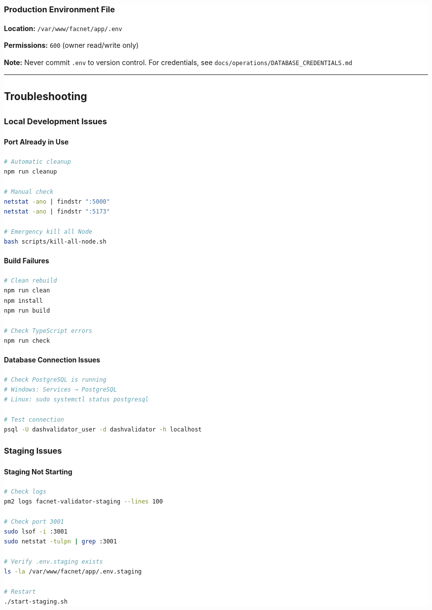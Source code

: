 ### Production Environment File
**Location:** `/var/www/facnet/app/.env`

**Permissions:** `600` (owner read/write only)

**Note:** Never commit `.env` to version control. For credentials, see `docs/operations/DATABASE_CREDENTIALS.md`

---

## Troubleshooting

### Local Development Issues

#### Port Already in Use
```bash
# Automatic cleanup
npm run cleanup

# Manual check
netstat -ano | findstr ":5000"
netstat -ano | findstr ":5173"

# Emergency kill all Node
bash scripts/kill-all-node.sh
```

#### Build Failures
```bash
# Clean rebuild
npm run clean
npm install
npm run build

# Check TypeScript errors
npm run check
```

#### Database Connection Issues
```bash
# Check PostgreSQL is running
# Windows: Services → PostgreSQL
# Linux: sudo systemctl status postgresql

# Test connection
psql -U dashvalidator_user -d dashvalidator -h localhost
```

### Staging Issues

#### Staging Not Starting
```bash
# Check logs
pm2 logs facnet-validator-staging --lines 100

# Check port 3001
sudo lsof -i :3001
sudo netstat -tulpn | grep :3001

# Verify .env.staging exists
ls -la /var/www/facnet/app/.env.staging

# Restart
./start-staging.sh
```